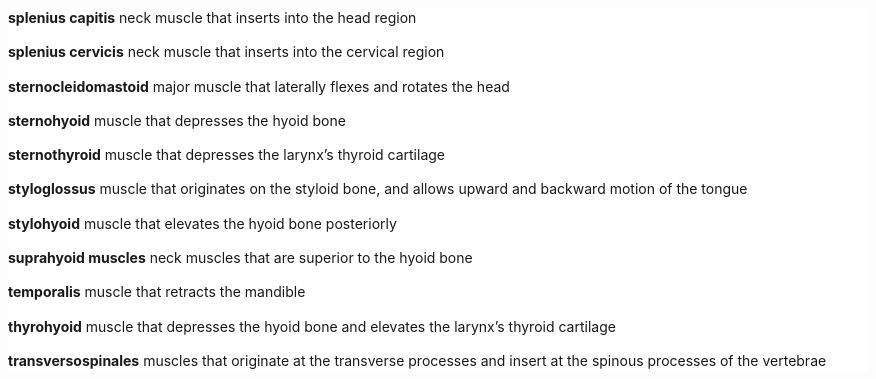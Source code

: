 **splenius capitis** neck muscle that inserts into the head region

**splenius cervicis** neck muscle that inserts into the cervical region

**sternocleidomastoid** major muscle that laterally flexes and rotates the head

**sternohyoid** muscle that depresses the hyoid bone

**sternothyroid** muscle that depresses the larynx’s thyroid cartilage

**styloglossus** muscle that originates on the styloid bone, and allows upward and backward motion of the tongue

**stylohyoid** muscle that elevates the hyoid bone posteriorly

**suprahyoid muscles** neck muscles that are superior to the hyoid bone

**temporalis** muscle that retracts the mandible

**thyrohyoid** muscle that depresses the hyoid bone and elevates the larynx’s thyroid cartilage

**transversospinales** muscles that originate at the transverse processes and insert at the spinous processes of the vertebrae

   [1]: https://cnx.org/resources/9b369a7466ec2ef44a97decc8de15593c7189e13/1106_Front_and_Side_Views_of_the_Muscles_of_Facial_Expressions.jpg
   [2]: https://cnx.org/resources/32890e8f8361b849bc21da217005411a00c8b611/1125_Muscles_in_Facial_Expression.jpg
   [3]: https://cnx.org/resources/537281d6d1ddb1adde8f7127cb3da79eb68a442a/1107_The_Extrinsic_Eye_Muscles.jpg
   [4]: https://cnx.org/resources/ab1788cf84af87d53f164d88eca34105c82c2f48/1108_Muscle_that_Move_the_Lower_Jaw.jpg
   [5]: https://cnx.org/resources/92104ea27d9dc1e7c8342578d3b7ab5f00cf1367/1109_Muscles_that_Move_the_Tongue.jpg
   [6]: https://cnx.org/resources/aa99a78e22ed6b969bd92f302dce89f7c86d3289/1127_Muscles_for_Tongue_Movement_Swallowing_and_Speech.jpg
   [7]: https://cnx.org/resources/ebf1c2fc60b3f970a32460af1c2639b3e89546a5/1110_Muscle_of_the_Anterior_Neck.jpg
   [8]: https://cnx.org/resources/c6b4c0fc14243be85bfe162be2b6cf0a1a39eede/1111_Posterior_and_Side_Views_of_the_Neck.jpg
   [9]: https://cnx.org/resources/761ef0480a9314d65cdb9d273848849c93e28dfc/1117_Muscles_of_the_Neck_and_Back.jpg

